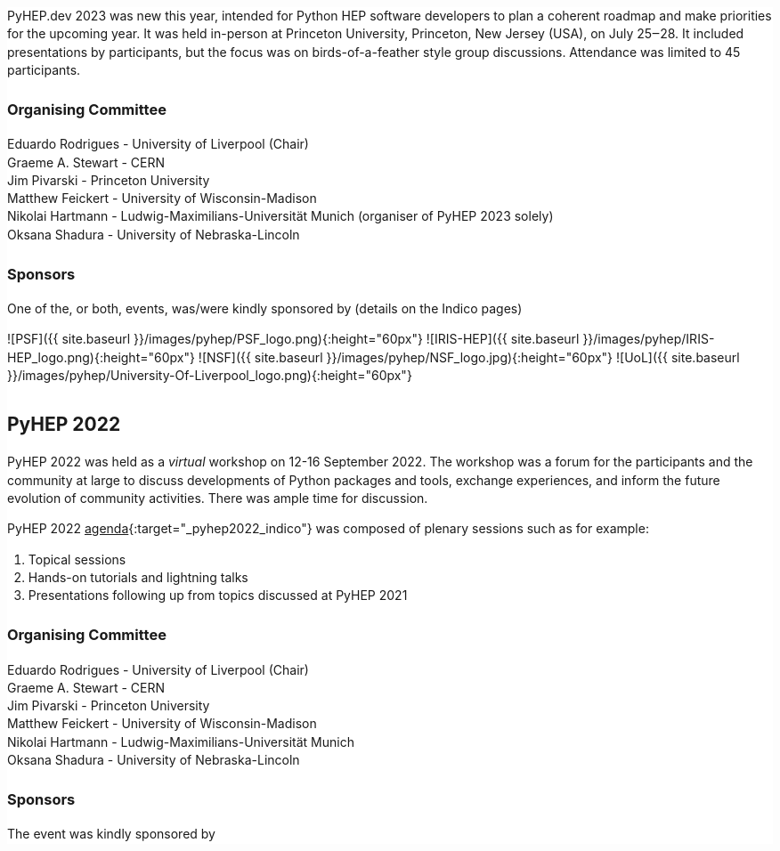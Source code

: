 PyHEP.dev 2023 was new this year, intended for Python HEP software developers to plan a coherent roadmap and make priorities for the upcoming year.
It was held in-person at Princeton University, Princeton, New Jersey (USA), on July 25‒28.
It included presentations by participants, but the focus was on birds-of-a-feather style group discussions.
Attendance was limited to 45 participants.

### Organising Committee

Eduardo Rodrigues - University of Liverpool (Chair)<br>
Graeme A. Stewart - CERN<br>
Jim Pivarski - Princeton University<br>
Matthew Feickert - University of Wisconsin-Madison<br>
Nikolai Hartmann - Ludwig-Maximilians-Universität Munich (organiser of PyHEP 2023 solely)<br>
Oksana Shadura - University of Nebraska-Lincoln

### Sponsors

One of the, or both, events, was/were kindly sponsored by (details on the Indico pages)

![PSF]({{ site.baseurl }}/images/pyhep/PSF_logo.png){:height="60px"}
![IRIS-HEP]({{ site.baseurl }}/images/pyhep/IRIS-HEP_logo.png){:height="60px"}
![NSF]({{ site.baseurl }}/images/pyhep/NSF_logo.jpg){:height="60px"}
![UoL]({{ site.baseurl }}/images/pyhep/University-Of-Liverpool_logo.png){:height="60px"}

## PyHEP 2022

PyHEP 2022 was held as a *virtual* workshop on 12-16 September 2022.
The workshop was a forum for the participants and the community at large to discuss developments of Python packages and tools, exchange experiences, and inform the future evolution of
community activities. There was ample time for discussion.

PyHEP 2022 [agenda](https://indico.cern.ch/e/PyHEP2022){:target="_pyhep2022_indico"}
was composed of plenary sessions such as for example:

1. Topical sessions
2. Hands-on tutorials and lightning talks
3. Presentations following up from topics discussed at PyHEP 2021

### Organising Committee

Eduardo Rodrigues - University of Liverpool (Chair)<br>
Graeme A. Stewart - CERN<br>
Jim Pivarski - Princeton University<br>
Matthew Feickert - University of Wisconsin-Madison<br>
Nikolai Hartmann - Ludwig-Maximilians-Universität Munich<br>
Oksana Shadura - University of Nebraska-Lincoln

### Sponsors

The event was kindly sponsored by
